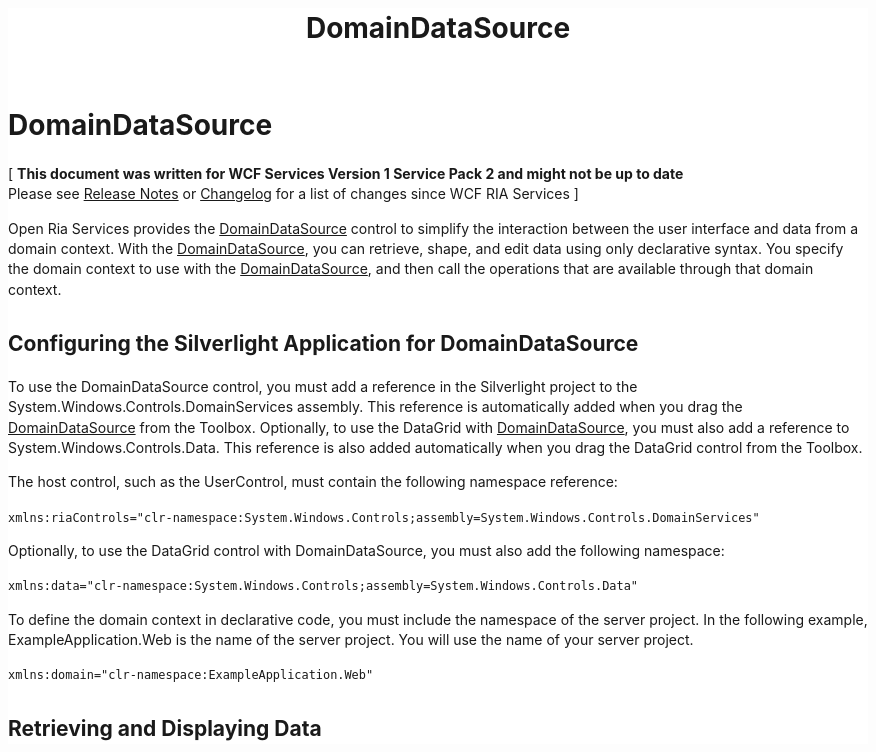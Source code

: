 ﻿---
title: DomainDataSource
TOCTitle: DomainDataSource
ms:assetid: 89907e26-e24d-438f-9334-9a846105ab9c
ms:mtpsurl: https://msdn.microsoft.com/en-us/library/Ee707363(v=VS.91)
ms:contentKeyID: 27195671
ms.date: 08/19/2013
mtps_version: v=VS.91
dev_langs:
- xaml
---

# DomainDataSource

\[ **This document was written for WCF Services Version 1 Service Pack 2 and might not be up to date** <br />
Please see [Release Notes](https://github.com/OpenRIAServices/OpenRiaServices/releases) or [Changelog](https://github.com/OpenRIAServices/OpenRiaServices/blob/main/Changelog.md) for a list of changes since WCF RIA Services \]

Open Ria Services provides the [DomainDataSource](ee732901.md) control to simplify the interaction between the user interface and data from a domain context. With the [DomainDataSource](ee732901.md), you can retrieve, shape, and edit data using only declarative syntax. You specify the domain context to use with the [DomainDataSource](ee732901.md), and then call the operations that are available through that domain context.

## Configuring the Silverlight Application for DomainDataSource

To use the DomainDataSource control, you must add a reference in the Silverlight project to the System.Windows.Controls.DomainServices assembly. This reference is automatically added when you drag the [DomainDataSource](ee732901.md) from the Toolbox. Optionally, to use the DataGrid with [DomainDataSource](ee732901.md), you must also add a reference to System.Windows.Controls.Data. This reference is also added automatically when you drag the DataGrid control from the Toolbox.

The host control, such as the UserControl, must contain the following namespace reference:

    xmlns:riaControls="clr-namespace:System.Windows.Controls;assembly=System.Windows.Controls.DomainServices"

Optionally, to use the DataGrid control with DomainDataSource, you must also add the following namespace:

    xmlns:data="clr-namespace:System.Windows.Controls;assembly=System.Windows.Controls.Data"

To define the domain context in declarative code, you must include the namespace of the server project. In the following example, ExampleApplication.Web is the name of the server project. You will use the name of your server project.

    xmlns:domain="clr-namespace:ExampleApplication.Web"

## Retrieving and Displaying Data
